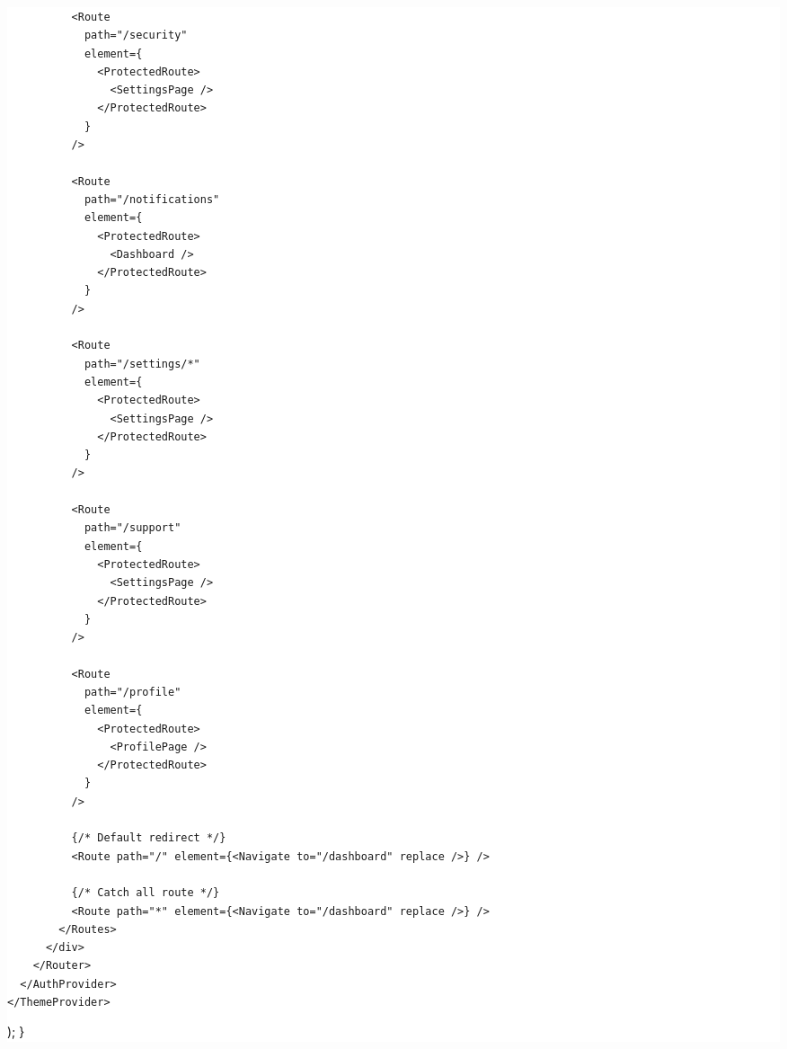               <Route
                path="/security"
                element={
                  <ProtectedRoute>
                    <SettingsPage />
                  </ProtectedRoute>
                }
              />

              <Route
                path="/notifications"
                element={
                  <ProtectedRoute>
                    <Dashboard />
                  </ProtectedRoute>
                }
              />

              <Route
                path="/settings/*"
                element={
                  <ProtectedRoute>
                    <SettingsPage />
                  </ProtectedRoute>
                }
              />

              <Route
                path="/support"
                element={
                  <ProtectedRoute>
                    <SettingsPage />
                  </ProtectedRoute>
                }
              />

              <Route
                path="/profile"
                element={
                  <ProtectedRoute>
                    <ProfilePage />
                  </ProtectedRoute>
                }
              />

              {/* Default redirect */}
              <Route path="/" element={<Navigate to="/dashboard" replace />} />

              {/* Catch all route */}
              <Route path="*" element={<Navigate to="/dashboard" replace />} />
            </Routes>
          </div>
        </Router>
      </AuthProvider>
    </ThemeProvider>
  );
}
